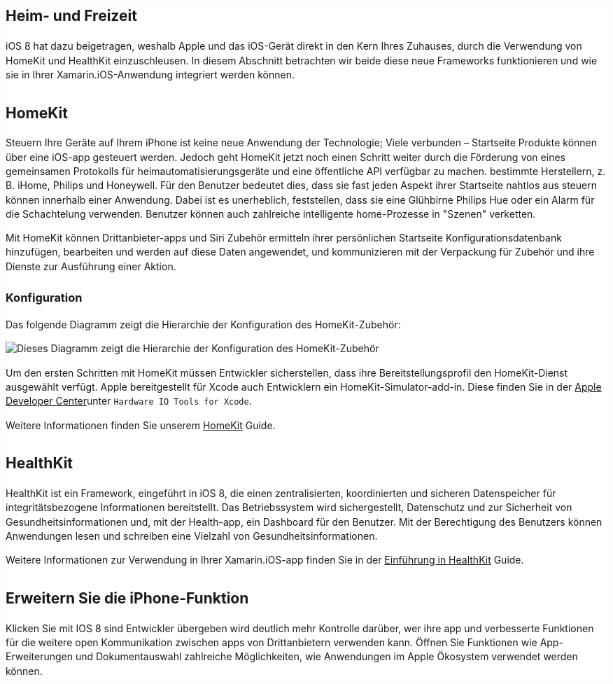 ## <a name="home-and-leisure"></a>Heim- und Freizeit

iOS 8 hat dazu beigetragen, weshalb Apple und das iOS-Gerät direkt in den Kern Ihres Zuhauses, durch die Verwendung von HomeKit und HealthKit einzuschleusen. In diesem Abschnitt betrachten wir beide diese neue Frameworks funktionieren und wie sie in Ihrer Xamarin.iOS-Anwendung integriert werden können.

## <a name="homekit"></a>HomeKit

Steuern Ihre Geräte auf Ihrem iPhone ist keine neue Anwendung der Technologie; Viele verbunden – Startseite Produkte können über eine iOS-app gesteuert werden. Jedoch geht HomeKit jetzt noch einen Schritt weiter durch die Förderung von eines gemeinsamen Protokolls für heimautomatisierungsgeräte und eine öffentliche API verfügbar zu machen. bestimmte Herstellern, z. B. iHome, Philips und Honeywell. Für den Benutzer bedeutet dies, dass sie fast jeden Aspekt ihrer Startseite nahtlos aus steuern können innerhalb einer Anwendung. Dabei ist es unerheblich, feststellen, dass sie eine Glühbirne Philips Hue oder ein Alarm für die Schachtelung verwenden. Benutzer können auch zahlreiche intelligente home-Prozesse in "Szenen" verketten.

Mit HomeKit können Drittanbieter-apps und Siri Zubehör ermitteln ihrer persönlichen Startseite Konfigurationsdatenbank hinzufügen, bearbeiten und werden auf diese Daten angewendet, und kommunizieren mit der Verpackung für Zubehör und ihre Dienste zur Ausführung einer Aktion.

### <a name="configuration"></a>Konfiguration

Das folgende Diagramm zeigt die Hierarchie der Konfiguration des HomeKit-Zubehör:

![](introduction-to-ios8-images/image1.png "Dieses Diagramm zeigt die Hierarchie der Konfiguration des HomeKit-Zubehör")
 
Um den ersten Schritten mit HomeKit müssen Entwickler sicherstellen, dass ihre Bereitstellungsprofil den HomeKit-Dienst ausgewählt verfügt. Apple bereitgestellt für Xcode auch Entwicklern ein HomeKit-Simulator-add-in. Diese finden Sie in der [Apple Developer Center](https://developer.apple.com/downloads/index.action)unter `Hardware IO Tools for Xcode`. 

Weitere Informationen finden Sie unserem [HomeKit](~/ios/platform/homekit.md) Guide.

## <a name="healthkit"></a>HealthKit

HealthKit ist ein Framework, eingeführt in iOS 8, die einen zentralisierten, koordinierten und sicheren Datenspeicher für integritätsbezogene Informationen bereitstellt. Das Betriebssystem wird sichergestellt, Datenschutz und zur Sicherheit von Gesundheitsinformationen und, mit der Health-app, ein Dashboard für den Benutzer. Mit der Berechtigung des Benutzers können Anwendungen lesen und schreiben eine Vielzahl von Gesundheitsinformationen.

Weitere Informationen zur Verwendung in Ihrer Xamarin.iOS-app finden Sie in der [Einführung in HealthKit](~/ios/platform/healthkit.md) Guide.

## <a name="extending-iphone-functionality"></a>Erweitern Sie die iPhone-Funktion
Klicken Sie mit IOS 8 sind Entwickler übergeben wird deutlich mehr Kontrolle darüber, wer ihre app und verbesserte Funktionen für die weitere open Kommunikation zwischen apps von Drittanbietern verwenden kann. Öffnen Sie Funktionen wie App-Erweiterungen und Dokumentauswahl zahlreiche Möglichkeiten, wie Anwendungen im Apple Ökosystem verwendet werden können.
